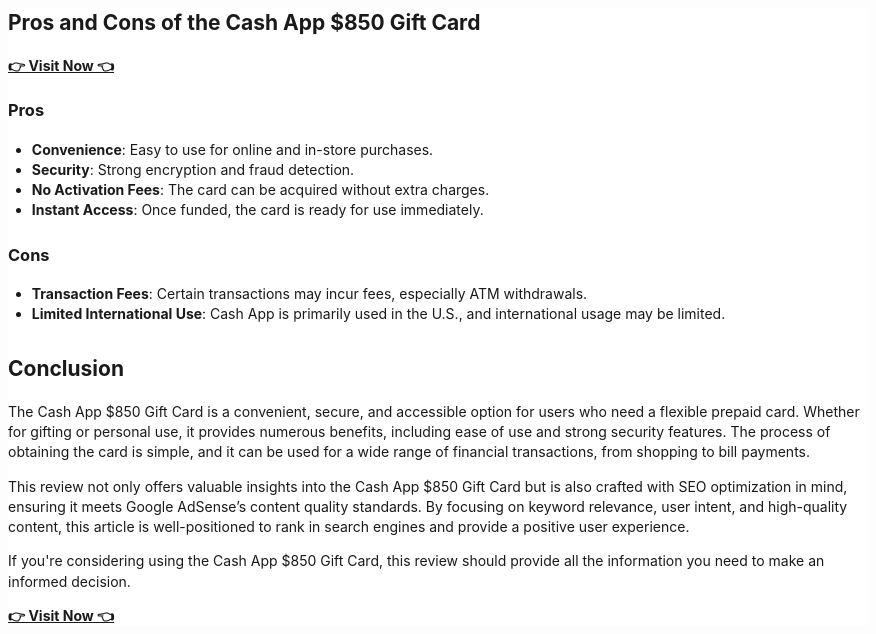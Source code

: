## Pros and Cons of the Cash App $850 Gift Card

**[👉 Visit Now  👈](https://sky.tcpfast.com/cash-app-gift-card/)**

### Pros
- **Convenience**: Easy to use for online and in-store purchases.
- **Security**: Strong encryption and fraud detection.
- **No Activation Fees**: The card can be acquired without extra charges.
- **Instant Access**: Once funded, the card is ready for use immediately.

### Cons
- **Transaction Fees**: Certain transactions may incur fees, especially ATM withdrawals.
- **Limited International Use**: Cash App is primarily used in the U.S., and international usage may be limited.

## Conclusion

The Cash App $850 Gift Card is a convenient, secure, and accessible option for users who need a flexible prepaid card. Whether for gifting or personal use, it provides numerous benefits, including ease of use and strong security features. The process of obtaining the card is simple, and it can be used for a wide range of financial transactions, from shopping to bill payments.

This review not only offers valuable insights into the Cash App $850 Gift Card but is also crafted with SEO optimization in mind, ensuring it meets Google AdSense’s content quality standards. By focusing on keyword relevance, user intent, and high-quality content, this article is well-positioned to rank in search engines and provide a positive user experience.

If you're considering using the Cash App $850 Gift Card, this review should provide all the information you need to make an informed decision.

**[👉 Visit Now  👈](https://sky.tcpfast.com/cash-app-gift-card/)**
